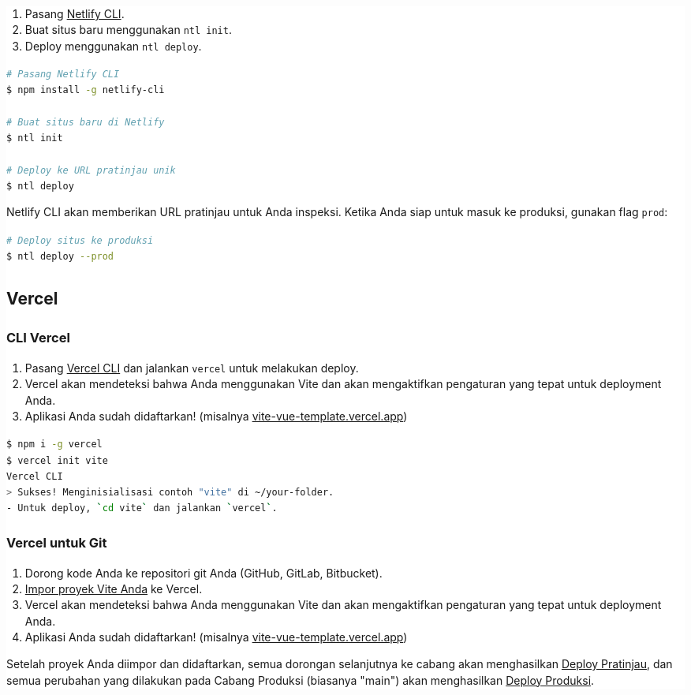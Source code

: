 1. Pasang [Netlify CLI](https://cli.netlify.com/).
2. Buat situs baru menggunakan `ntl init`.
3. Deploy menggunakan `ntl deploy`.

```bash
# Pasang Netlify CLI
$ npm install -g netlify-cli

# Buat situs baru di Netlify
$ ntl init

# Deploy ke URL pratinjau unik
$ ntl deploy
```

Netlify CLI akan memberikan URL pratinjau untuk Anda inspeksi. Ketika Anda siap untuk masuk ke produksi, gunakan flag `prod`:

```bash
# Deploy situs ke produksi
$ ntl deploy --prod
```

## Vercel

### CLI Vercel

1. Pasang [Vercel CLI](https://vercel.com/cli) dan jalankan `vercel` untuk melakukan deploy.
2. Vercel akan mendeteksi bahwa Anda menggunakan Vite dan akan mengaktifkan pengaturan yang tepat untuk deployment Anda.
3. Aplikasi Anda sudah didaftarkan! (misalnya [vite-vue-template.vercel.app](https://vite-vue-template.vercel.app/))

```bash
$ npm i -g vercel
$ vercel init vite
Vercel CLI
> Sukses! Menginisialisasi contoh "vite" di ~/your-folder.
- Untuk deploy, `cd vite` dan jalankan `vercel`.
```

### Vercel untuk Git

1. Dorong kode Anda ke repositori git Anda (GitHub, GitLab, Bitbucket).
2. [Impor proyek Vite Anda](https://vercel.com/new) ke Vercel.
3. Vercel akan mendeteksi bahwa Anda menggunakan Vite dan akan mengaktifkan pengaturan yang tepat untuk deployment Anda.
4. Aplikasi Anda sudah didaftarkan! (misalnya [vite-vue-template.vercel.app](https://vite-vue-template.vercel.app/))

Setelah proyek Anda diimpor dan didaftarkan, semua dorongan selanjutnya ke cabang akan menghasilkan [Deploy Pratinjau](https://vercel.com/docs/concepts/deployments/environments#preview), dan semua perubahan yang dilakukan pada Cabang Produksi (biasanya "main") akan menghasilkan [Deploy Produksi](https://vercel.com/docs/concepts/deployments/environments#production).
